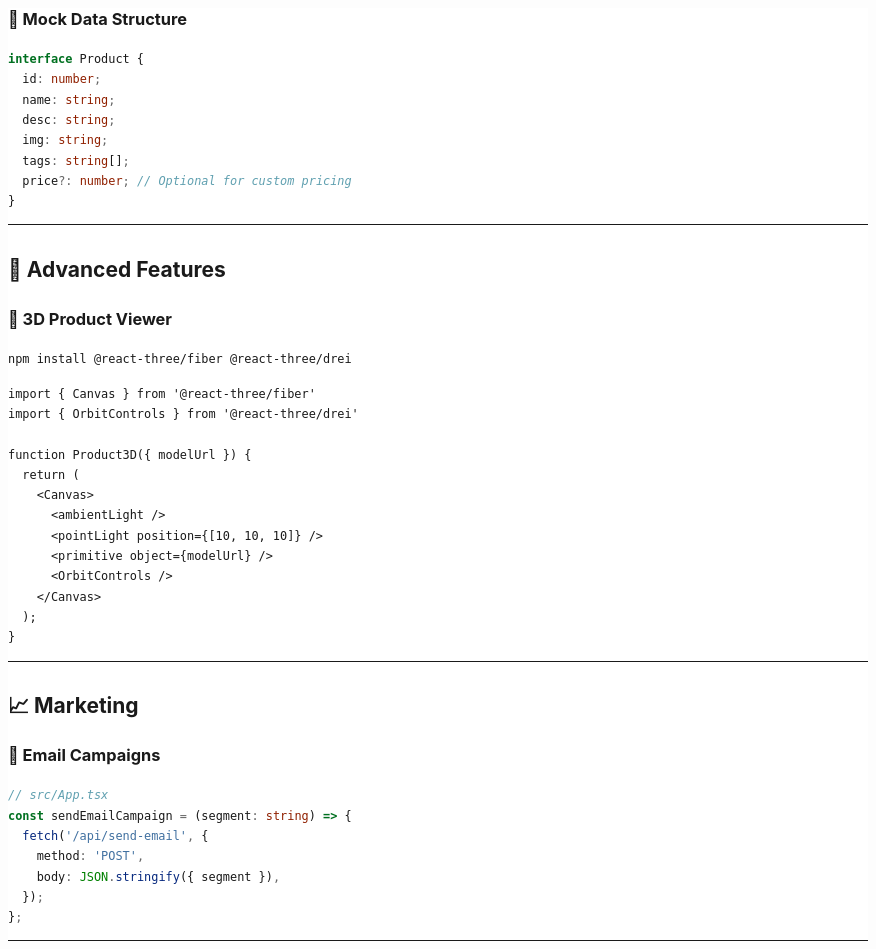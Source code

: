 ### 📂 Mock Data Structure  

```ts
interface Product {
  id: number;
  name: string;
  desc: string;
  img: string;
  tags: string[];
  price?: number; // Optional for custom pricing
}
```

---

## 🧠 Advanced Features  

### 🧠 3D Product Viewer  

```bash
npm install @react-three/fiber @react-three/drei
```

```tsx
import { Canvas } from '@react-three/fiber'
import { OrbitControls } from '@react-three/drei'

function Product3D({ modelUrl }) {
  return (
    <Canvas>
      <ambientLight />
      <pointLight position={[10, 10, 10]} />
      <primitive object={modelUrl} />
      <OrbitControls />
    </Canvas>
  );
}
```

---

## 📈 Marketing  

### 📣 Email Campaigns  

```ts
// src/App.tsx
const sendEmailCampaign = (segment: string) => {
  fetch('/api/send-email', {
    method: 'POST',
    body: JSON.stringify({ segment }),
  });
};
```

---
